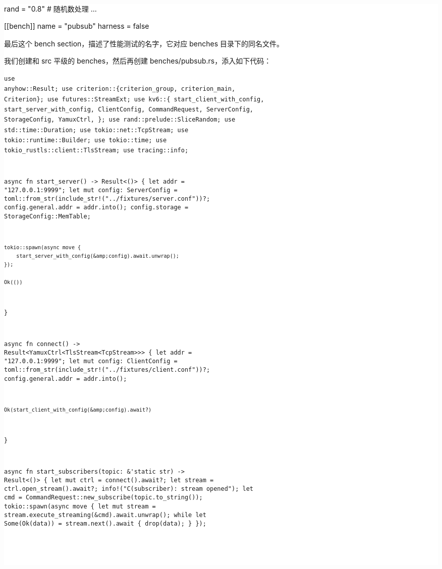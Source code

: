 rand = "0.8" # 随机数处理
...

[[bench]]
name = "pubsub"
harness = false
</code></pre><p>最后这个 bench section，描述了性能测试的名字，它对应 benches 目录下的同名文件。</p><p>我们创建和 src 平级的 benches，然后再创建 benches/pubsub.rs，添入如下代码：</p><pre><code class="language-rust">use anyhow::Result;
use criterion::{criterion_group, criterion_main, Criterion};
use futures::StreamExt;
use kv6::{
    start_client_with_config, start_server_with_config, ClientConfig, CommandRequest, ServerConfig,
    StorageConfig, YamuxCtrl,
};
use rand::prelude::SliceRandom;
use std::time::Duration;
use tokio::net::TcpStream;
use tokio::runtime::Builder;
use tokio::time;
use tokio_rustls::client::TlsStream;
use tracing::info;

async fn start_server() -&gt; Result&lt;()&gt; {
    let addr = "127.0.0.1:9999";
    let mut config: ServerConfig = toml::from_str(include_str!("../fixtures/server.conf"))?;
    config.general.addr = addr.into();
    config.storage = StorageConfig::MemTable;

    tokio::spawn(async move {
        start_server_with_config(&amp;config).await.unwrap();
    });

    Ok(())
}

async fn connect() -&gt; Result&lt;YamuxCtrl&lt;TlsStream&lt;TcpStream&gt;&gt;&gt; {
    let addr = "127.0.0.1:9999";
    let mut config: ClientConfig = toml::from_str(include_str!("../fixtures/client.conf"))?;
    config.general.addr = addr.into();

    Ok(start_client_with_config(&amp;config).await?)
}

async fn start_subscribers(topic: &amp;'static str) -&gt; Result&lt;()&gt; {
    let mut ctrl = connect().await?;
    let stream = ctrl.open_stream().await?;
    info!("C(subscriber): stream opened");
    let cmd = CommandRequest::new_subscribe(topic.to_string());
    tokio::spawn(async move {
        let mut stream = stream.execute_streaming(&amp;cmd).await.unwrap();
        while let Some(Ok(data)) = stream.next().await {
            drop(data);
        }
    });
